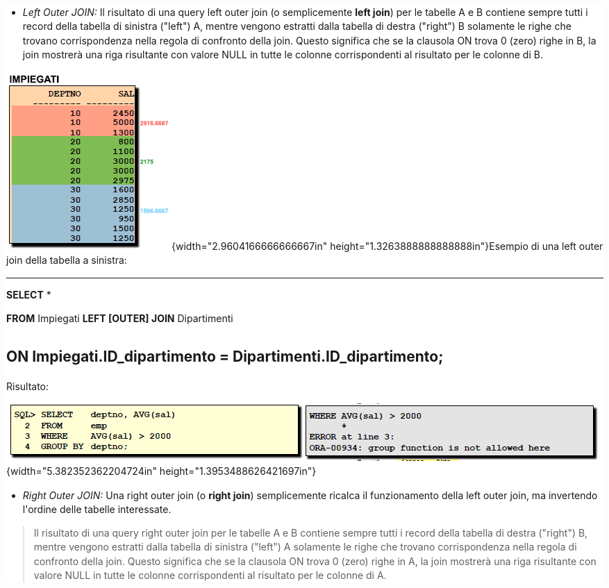 -   *Left Outer JOIN:* Il risultato di una query left outer join (o
    semplicemente **left join**) per le tabelle A e B contiene sempre
    tutti i record della tabella di sinistra ("left") A, mentre vengono
    estratti dalla tabella di destra ("right") B solamente le righe che
    trovano corrispondenza nella regola di confronto della join. Questo
    significa che se la clausola ON trova 0 (zero) righe in B, la join
    mostrerà una riga risultante con valore NULL in tutte le colonne
    corrispondenti al risultato per le colonne di B.

![](media/70.png){width="2.9604166666666667in"
height="1.3263888888888888in"}Esempio di una left outer join della
tabella a sinistra:

  --------------------------------------------------------------------
  **SELECT** \*
  
  **FROM** Impiegati **LEFT \[OUTER\] JOIN** Dipartimenti
  
  **ON** Impiegati.ID\_dipartimento = Dipartimenti.ID\_dipartimento;
  --------------------------------------------------------------------

Risultato:

![](media/75.png){width="5.382352362204724in"
height="1.3953488626421697in"}

-   *Right Outer JOIN:* Una right outer join (o **right join**)
    semplicemente ricalca il funzionamento della left outer join, ma
    invertendo l'ordine delle tabelle interessate.

> Il risultato di una query right outer join per le tabelle A e B
> contiene sempre tutti i record della tabella di destra ("right") B,
> mentre vengono estratti dalla tabella di sinistra ("left") A solamente
> le righe che trovano corrispondenza nella regola di confronto della
> join. Questo significa che se la clausola ON trova 0 (zero) righe in
> A, la join mostrerà una riga risultante con valore NULL in tutte le
> colonne corrispondenti al risultato per le colonne di A.
